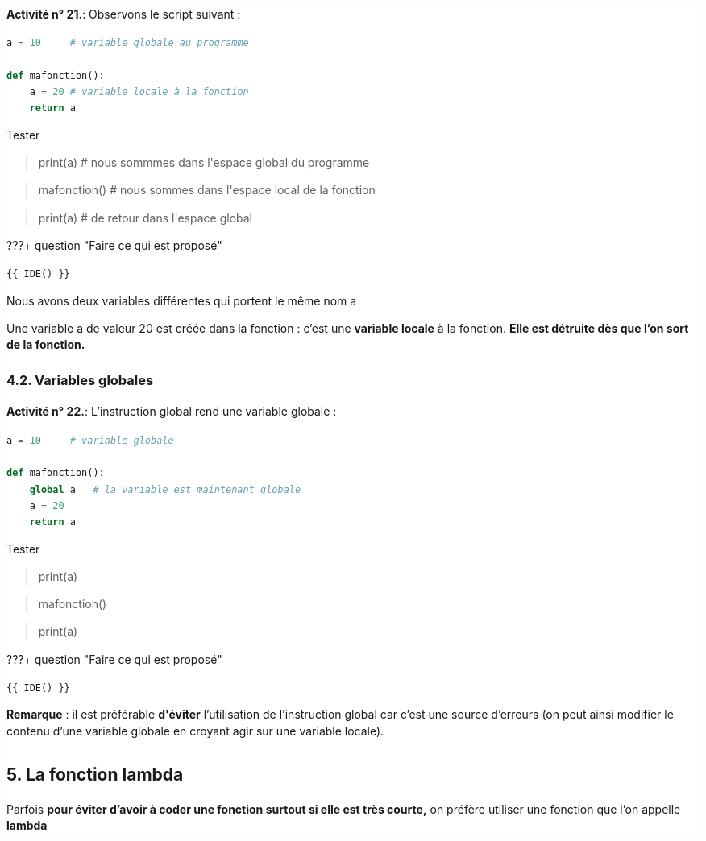 **Activité n° 21.**: Observons le script suivant : 
```python
a = 10     # variable globale au programme 

def mafonction(): 
    a = 20 # variable locale à la fonction 
    return a 
```
Tester
> print(a) # nous sommmes dans l'espace global du programme

> mafonction() # nous sommes dans l'espace local de la fonction

> print(a) # de retour dans l'espace global

???+ question "Faire ce qui est proposé"

    {{ IDE() }}

Nous avons deux variables différentes qui portent le même nom a 

Une variable a de valeur 20 est créée dans la fonction : c’est une **variable locale** à la fonction. **Elle est détruite dès que l’on sort de la fonction.** 

### **4.2. Variables<a name="_page13_x40.00_y329.92"></a> globales** 



**Activité n° 22.**: L’instruction global rend une variable globale : 

```python
a = 10     # variable globale 

def mafonction(): 
    global a   # la variable est maintenant globale 
    a = 20 
    return a 
```
Tester
> print(a)

> mafonction()

> print(a)

???+ question "Faire ce qui est proposé"

    {{ IDE() }}

**Remarque** : il est préférable **d'éviter** l’utilisation de l’instruction global car c’est une source d’erreurs (on peut ainsi modifier le contenu d’une variable globale en croyant agir sur une variable locale).  

## **5. La<a name="_page13_x40.00_y581.92"></a> fonction lambda** 

Parfois **pour éviter d’avoir à coder une fonction surtout si elle est très courte,** on préfère utiliser une fonction que l’on appelle **lambda** 
